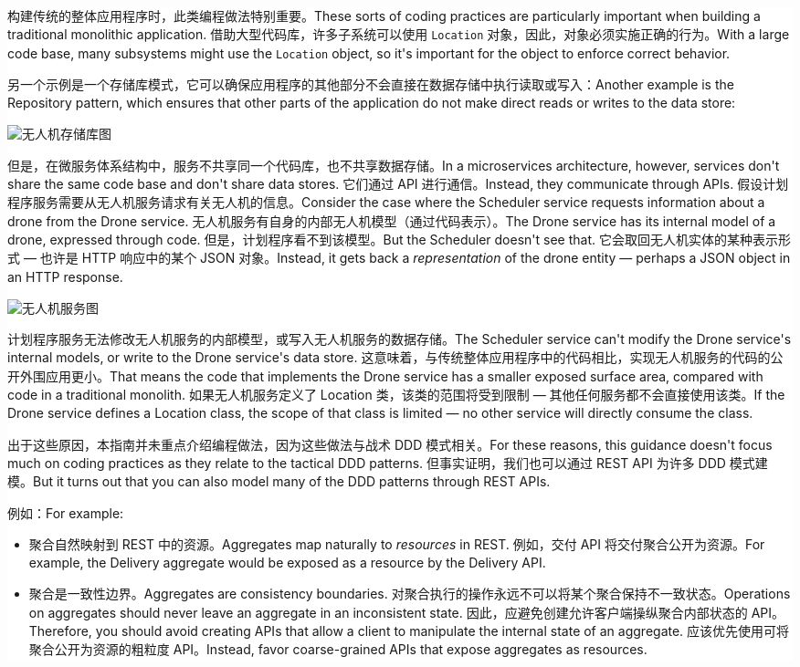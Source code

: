 <span data-ttu-id="01376-188">构建传统的整体应用程序时，此类编程做法特别重要。</span><span class="sxs-lookup"><span data-stu-id="01376-188">These sorts of coding practices are particularly important when building a traditional monolithic application.</span></span> <span data-ttu-id="01376-189">借助大型代码库，许多子系统可以使用 `Location` 对象，因此，对象必须实施正确的行为。</span><span class="sxs-lookup"><span data-stu-id="01376-189">With a large code base, many subsystems might use the `Location` object, so it's important for the object to enforce correct behavior.</span></span>

<span data-ttu-id="01376-190">另一个示例是一个存储库模式，它可以确保应用程序的其他部分不会直接在数据存储中执行读取或写入：</span><span class="sxs-lookup"><span data-stu-id="01376-190">Another example is the Repository pattern, which ensures that other parts of the application do not make direct reads or writes to the data store:</span></span>

![无人机存储库图](./images/repository.png)

<span data-ttu-id="01376-192">但是，在微服务体系结构中，服务不共享同一个代码库，也不共享数据存储。</span><span class="sxs-lookup"><span data-stu-id="01376-192">In a microservices architecture, however, services don't share the same code base and don't share data stores.</span></span> <span data-ttu-id="01376-193">它们通过 API 进行通信。</span><span class="sxs-lookup"><span data-stu-id="01376-193">Instead, they communicate through APIs.</span></span> <span data-ttu-id="01376-194">假设计划程序服务需要从无人机服务请求有关无人机的信息。</span><span class="sxs-lookup"><span data-stu-id="01376-194">Consider the case where the Scheduler service requests information about a drone from the Drone service.</span></span> <span data-ttu-id="01376-195">无人机服务有自身的内部无人机模型（通过代码表示）。</span><span class="sxs-lookup"><span data-stu-id="01376-195">The Drone service has its internal model of a drone, expressed through code.</span></span> <span data-ttu-id="01376-196">但是，计划程序看不到该模型。</span><span class="sxs-lookup"><span data-stu-id="01376-196">But the Scheduler doesn't see that.</span></span> <span data-ttu-id="01376-197">它会取回无人机实体的某种表示形式 &mdash; 也许是 HTTP 响应中的某个 JSON 对象。</span><span class="sxs-lookup"><span data-stu-id="01376-197">Instead, it gets back a *representation* of the drone entity &mdash; perhaps a JSON object in an HTTP response.</span></span>

![无人机服务图](./images/ddd-rest.png)

<span data-ttu-id="01376-199">计划程序服务无法修改无人机服务的内部模型，或写入无人机服务的数据存储。</span><span class="sxs-lookup"><span data-stu-id="01376-199">The Scheduler service can't modify the Drone service's internal models, or write to the Drone service's data store.</span></span> <span data-ttu-id="01376-200">这意味着，与传统整体应用程序中的代码相比，实现无人机服务的代码的公开外围应用更小。</span><span class="sxs-lookup"><span data-stu-id="01376-200">That means the code that implements the Drone service has a smaller exposed surface area, compared with code in a traditional monolith.</span></span> <span data-ttu-id="01376-201">如果无人机服务定义了 Location 类，该类的范围将受到限制 &mdash; 其他任何服务都不会直接使用该类。</span><span class="sxs-lookup"><span data-stu-id="01376-201">If the Drone service defines a Location class, the scope of that class is limited &mdash; no other service will directly consume the class.</span></span>

<span data-ttu-id="01376-202">出于这些原因，本指南并未重点介绍编程做法，因为这些做法与战术 DDD 模式相关。</span><span class="sxs-lookup"><span data-stu-id="01376-202">For these reasons, this guidance doesn't focus much on coding practices as they relate to the tactical DDD patterns.</span></span> <span data-ttu-id="01376-203">但事实证明，我们也可以通过 REST API 为许多 DDD 模式建模。</span><span class="sxs-lookup"><span data-stu-id="01376-203">But it turns out that you can also model many of the DDD patterns through REST APIs.</span></span>

<span data-ttu-id="01376-204">例如：</span><span class="sxs-lookup"><span data-stu-id="01376-204">For example:</span></span>

- <span data-ttu-id="01376-205">聚合自然映射到 REST 中的资源。</span><span class="sxs-lookup"><span data-stu-id="01376-205">Aggregates map naturally to *resources* in REST.</span></span> <span data-ttu-id="01376-206">例如，交付 API 将交付聚合公开为资源。</span><span class="sxs-lookup"><span data-stu-id="01376-206">For example, the Delivery aggregate would be exposed as a resource by the Delivery API.</span></span>

- <span data-ttu-id="01376-207">聚合是一致性边界。</span><span class="sxs-lookup"><span data-stu-id="01376-207">Aggregates are consistency boundaries.</span></span> <span data-ttu-id="01376-208">对聚合执行的操作永远不可以将某个聚合保持不一致状态。</span><span class="sxs-lookup"><span data-stu-id="01376-208">Operations on aggregates should never leave an aggregate in an inconsistent state.</span></span> <span data-ttu-id="01376-209">因此，应避免创建允许客户端操纵聚合内部状态的 API。</span><span class="sxs-lookup"><span data-stu-id="01376-209">Therefore, you should avoid creating APIs that allow a client to manipulate the internal state of an aggregate.</span></span> <span data-ttu-id="01376-210">应该优先使用可将聚合公开为资源的粗粒度 API。</span><span class="sxs-lookup"><span data-stu-id="01376-210">Instead, favor coarse-grained APIs that expose aggregates as resources.</span></span>
